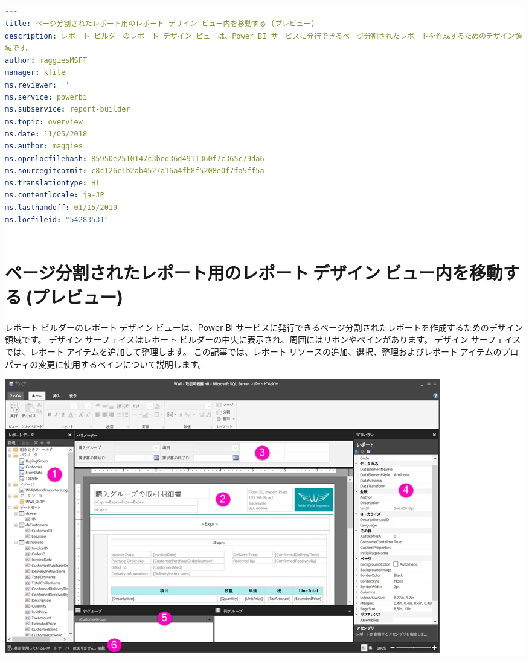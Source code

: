 ```yaml
---
title: ページ分割されたレポート用のレポート デザイン ビュー内を移動する (プレビュー)
description: レポート ビルダーのレポート デザイン ビューは、Power BI サービスに発行できるページ分割されたレポートを作成するためのデザイン領域です。
author: maggiesMSFT
manager: kfile
ms.reviewer: ''
ms.service: powerbi
ms.subservice: report-builder
ms.topic: overview
ms.date: 11/05/2018
ms.author: maggies
ms.openlocfilehash: 85950e2510147c3bed36d4911360f7c365c79da6
ms.sourcegitcommit: c8c126c1b2ab4527a16a4fb8f5208e0f7fa5ff5a
ms.translationtype: HT
ms.contentlocale: ja-JP
ms.lasthandoff: 01/15/2019
ms.locfileid: "54283531"
---
```

# <a name="getting-around-in-report-design-view-for-paginated-reports-preview"></a>ページ分割されたレポート用のレポート デザイン ビュー内を移動する (プレビュー)

レポート ビルダーのレポート デザイン ビューは、Power BI サービスに発行できるページ分割されたレポートを作成するためのデザイン領域です。 デザイン サーフェイスはレポート ビルダーの中央に表示され、周囲にはリボンやペインがあります。 デザイン サーフェイスでは、レポート アイテムを追加して整理します。 この記事では、レポート リソースの追加、選択、整理およびレポート アイテムのプロパティの変更に使用するペインについて説明します。  

![レポート ビルダーのレポート デザイン ビュー](media/paginated-reports-report-design-view/power-bi-paginated-report-design-view.png)
